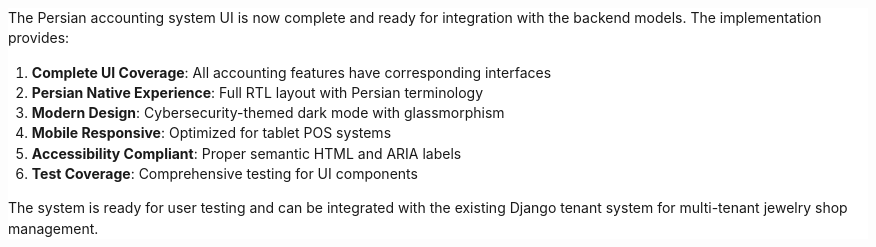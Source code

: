 The Persian accounting system UI is now complete and ready for integration with the backend models. The implementation provides:

1. **Complete UI Coverage**: All accounting features have corresponding interfaces
2. **Persian Native Experience**: Full RTL layout with Persian terminology
3. **Modern Design**: Cybersecurity-themed dark mode with glassmorphism
4. **Mobile Responsive**: Optimized for tablet POS systems
5. **Accessibility Compliant**: Proper semantic HTML and ARIA labels
6. **Test Coverage**: Comprehensive testing for UI components

The system is ready for user testing and can be integrated with the existing Django tenant system for multi-tenant jewelry shop management.